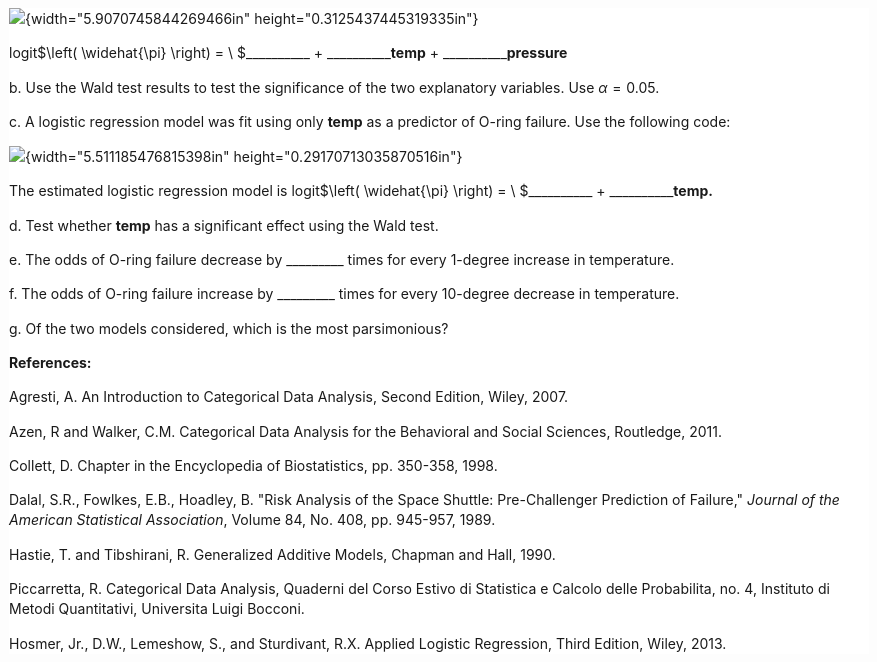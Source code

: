 ![](media/image36.tmp){width="5.9070745844269466in"
height="0.3125437445319335in"}

logit$\left( \widehat{\pi} \right) = \ $\_\_\_\_\_\_\_\_\_\_ +
\_\_\_\_\_\_\_\_\_\_**temp** + \_\_\_\_\_\_\_\_\_\_**pressure**

b.  Use the Wald test results to test the significance of the two
    explanatory variables. Use $\alpha = 0.05$.

c.  A logistic regression model was fit using only **temp** as a
    predictor of O-ring failure. Use the following code:

![](media/image37.tmp){width="5.511185476815398in"
height="0.29170713035870516in"}

The estimated logistic regression model is
logit$\left( \widehat{\pi} \right) = \ $\_\_\_\_\_\_\_\_\_\_ +
\_\_\_\_\_\_\_\_\_\_**temp.**

d.  Test whether **temp** has a significant effect using the Wald test.

e.  The odds of O-ring failure decrease by \_\_\_\_\_\_\_\_\_ times for
    every 1-degree increase in temperature.

f.  The odds of O-ring failure increase by \_\_\_\_\_\_\_\_\_ times for
    every 10-degree decrease in temperature.

g.  Of the two models considered, which is the most parsimonious?

**References:**

Agresti, A. An Introduction to Categorical Data Analysis, Second
Edition, Wiley, 2007.

Azen, R and Walker, C.M. Categorical Data Analysis for the Behavioral
and Social Sciences, Routledge, 2011.

Collett, D. Chapter in the Encyclopedia of Biostatistics, pp. 350-358,
1998.

Dalal, S.R., Fowlkes, E.B., Hoadley, B. "Risk Analysis of the Space
Shuttle: Pre-Challenger Prediction of Failure," *Journal of the American
Statistical Association*, Volume 84, No. 408, pp. 945-957, 1989.

Hastie, T. and Tibshirani, R. Generalized Additive Models, Chapman and
Hall, 1990.

Piccarretta, R. Categorical Data Analysis, Quaderni del Corso Estivo di
Statistica e Calcolo delle Probabilita, no. 4, Instituto di Metodi
Quantitativi, Universita Luigi Bocconi.

Hosmer, Jr., D.W., Lemeshow, S., and Sturdivant, R.X. Applied Logistic
Regression, Third Edition, Wiley, 2013.
